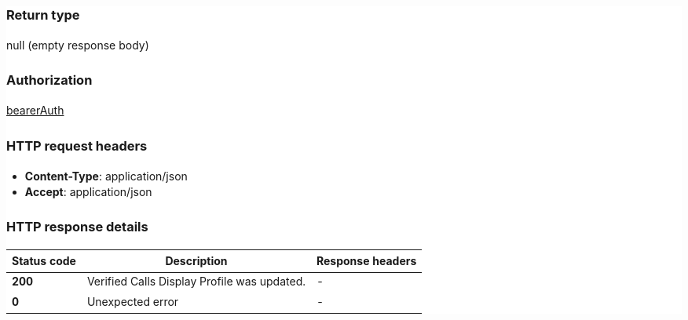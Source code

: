 ### Return type

null (empty response body)

### Authorization

[bearerAuth](../README.md#bearerAuth)

### HTTP request headers

- **Content-Type**: application/json
- **Accept**: application/json

### HTTP response details
| Status code | Description | Response headers |
|-------------|-------------|------------------|
| **200** | Verified Calls Display Profile was updated. |  -  |
| **0** | Unexpected error |  -  |

